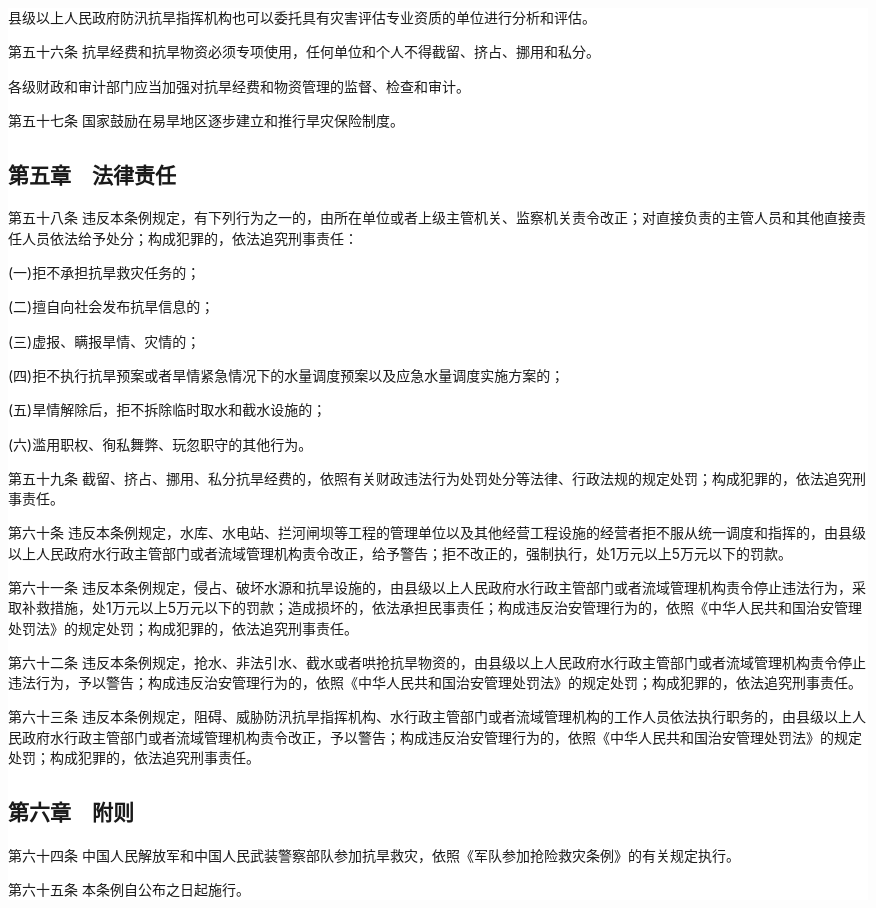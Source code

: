 县级以上人民政府防汛抗旱指挥机构也可以委托具有灾害评估专业资质的单位进行分析和评估。

第五十六条 抗旱经费和抗旱物资必须专项使用，任何单位和个人不得截留、挤占、挪用和私分。

各级财政和审计部门应当加强对抗旱经费和物资管理的监督、检查和审计。

第五十七条 国家鼓励在易旱地区逐步建立和推行旱灾保险制度。

## 第五章　法律责任

第五十八条 违反本条例规定，有下列行为之一的，由所在单位或者上级主管机关、监察机关责令改正；对直接负责的主管人员和其他直接责任人员依法给予处分；构成犯罪的，依法追究刑事责任：

(一)拒不承担抗旱救灾任务的；

(二)擅自向社会发布抗旱信息的；

(三)虚报、瞒报旱情、灾情的；

(四)拒不执行抗旱预案或者旱情紧急情况下的水量调度预案以及应急水量调度实施方案的；

(五)旱情解除后，拒不拆除临时取水和截水设施的；

(六)滥用职权、徇私舞弊、玩忽职守的其他行为。

第五十九条 截留、挤占、挪用、私分抗旱经费的，依照有关财政违法行为处罚处分等法律、行政法规的规定处罚；构成犯罪的，依法追究刑事责任。

第六十条 违反本条例规定，水库、水电站、拦河闸坝等工程的管理单位以及其他经营工程设施的经营者拒不服从统一调度和指挥的，由县级以上人民政府水行政主管部门或者流域管理机构责令改正，给予警告；拒不改正的，强制执行，处1万元以上5万元以下的罚款。

第六十一条 违反本条例规定，侵占、破坏水源和抗旱设施的，由县级以上人民政府水行政主管部门或者流域管理机构责令停止违法行为，采取补救措施，处1万元以上5万元以下的罚款；造成损坏的，依法承担民事责任；构成违反治安管理行为的，依照《中华人民共和国治安管理处罚法》的规定处罚；构成犯罪的，依法追究刑事责任。

第六十二条 违反本条例规定，抢水、非法引水、截水或者哄抢抗旱物资的，由县级以上人民政府水行政主管部门或者流域管理机构责令停止违法行为，予以警告；构成违反治安管理行为的，依照《中华人民共和国治安管理处罚法》的规定处罚；构成犯罪的，依法追究刑事责任。

第六十三条 违反本条例规定，阻碍、威胁防汛抗旱指挥机构、水行政主管部门或者流域管理机构的工作人员依法执行职务的，由县级以上人民政府水行政主管部门或者流域管理机构责令改正，予以警告；构成违反治安管理行为的，依照《中华人民共和国治安管理处罚法》的规定处罚；构成犯罪的，依法追究刑事责任。

## 第六章　附则

第六十四条 中国人民解放军和中国人民武装警察部队参加抗旱救灾，依照《军队参加抢险救灾条例》的有关规定执行。

第六十五条 本条例自公布之日起施行。